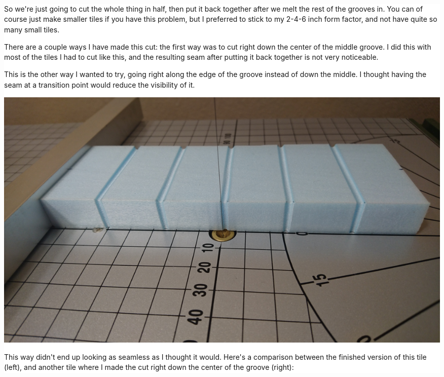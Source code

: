 So we're just going to cut the whole thing in half, then put it back together after we melt the rest of the grooves in. You can of course just make smaller tiles if you have this problem, but I preferred to stick to my 2-4-6 inch form factor, and not have quite so many small tiles.

There are a couple ways I have made this cut: the first way was to cut right down the center of the middle groove. I did this with most of the tiles I had to cut like this, and the resulting seam after putting it back together is not very noticeable.

This is the other way I wanted to try, going right along the edge of the groove instead of down the middle. I thought having the seam at a transition point would reduce the visibility of it.

![cutting-position](cutting-position.jpg)

This way didn't end up looking as seamless as I thought it would. Here's a comparison between the finished version of this tile (left), and another tile where I made the cut right down the center of the groove (right):
